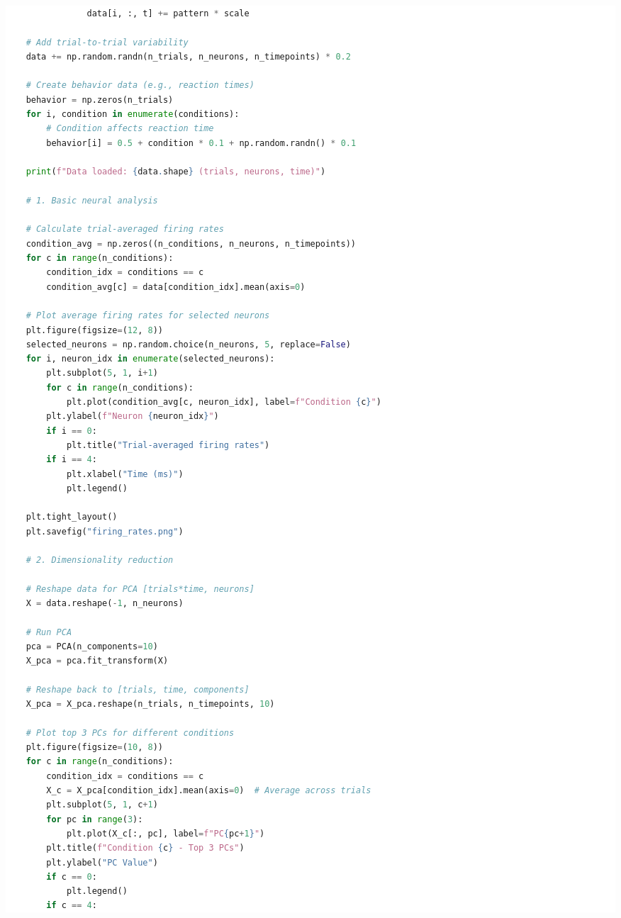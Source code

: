 ```python
                data[i, :, t] += pattern * scale
    
    # Add trial-to-trial variability
    data += np.random.randn(n_trials, n_neurons, n_timepoints) * 0.2
    
    # Create behavior data (e.g., reaction times)
    behavior = np.zeros(n_trials)
    for i, condition in enumerate(conditions):
        # Condition affects reaction time
        behavior[i] = 0.5 + condition * 0.1 + np.random.randn() * 0.1
    
    print(f"Data loaded: {data.shape} (trials, neurons, time)")
    
    # 1. Basic neural analysis
    
    # Calculate trial-averaged firing rates
    condition_avg = np.zeros((n_conditions, n_neurons, n_timepoints))
    for c in range(n_conditions):
        condition_idx = conditions == c
        condition_avg[c] = data[condition_idx].mean(axis=0)
    
    # Plot average firing rates for selected neurons
    plt.figure(figsize=(12, 8))
    selected_neurons = np.random.choice(n_neurons, 5, replace=False)
    for i, neuron_idx in enumerate(selected_neurons):
        plt.subplot(5, 1, i+1)
        for c in range(n_conditions):
            plt.plot(condition_avg[c, neuron_idx], label=f"Condition {c}")
        plt.ylabel(f"Neuron {neuron_idx}")
        if i == 0:
            plt.title("Trial-averaged firing rates")
        if i == 4:
            plt.xlabel("Time (ms)")
            plt.legend()
    
    plt.tight_layout()
    plt.savefig("firing_rates.png")
    
    # 2. Dimensionality reduction
    
    # Reshape data for PCA [trials*time, neurons]
    X = data.reshape(-1, n_neurons)
    
    # Run PCA
    pca = PCA(n_components=10)
    X_pca = pca.fit_transform(X)
    
    # Reshape back to [trials, time, components]
    X_pca = X_pca.reshape(n_trials, n_timepoints, 10)
    
    # Plot top 3 PCs for different conditions
    plt.figure(figsize=(10, 8))
    for c in range(n_conditions):
        condition_idx = conditions == c
        X_c = X_pca[condition_idx].mean(axis=0)  # Average across trials
        plt.subplot(5, 1, c+1)
        for pc in range(3):
            plt.plot(X_c[:, pc], label=f"PC{pc+1}")
        plt.title(f"Condition {c} - Top 3 PCs")
        plt.ylabel("PC Value")
        if c == 0:
            plt.legend()
        if c == 4:
```